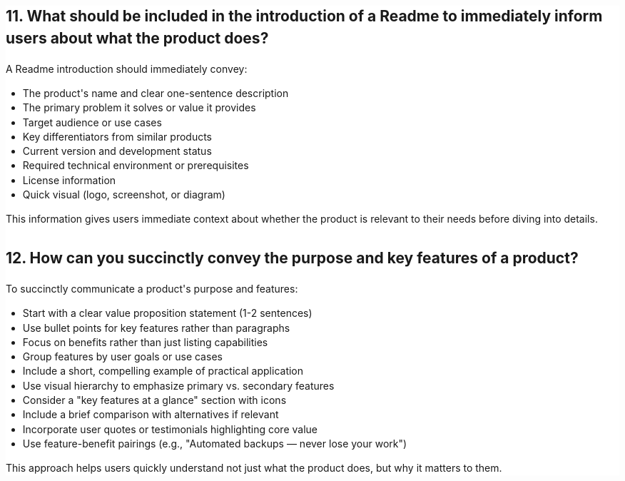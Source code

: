 ## 11. What should be included in the introduction of a Readme to immediately inform users about what the product does?

A Readme introduction should immediately convey:

- The product's name and clear one-sentence description
- The primary problem it solves or value it provides
- Target audience or use cases
- Key differentiators from similar products
- Current version and development status
- Required technical environment or prerequisites
- License information
- Quick visual (logo, screenshot, or diagram)

This information gives users immediate context about whether the product is relevant to their needs before diving into details.

## 12. How can you succinctly convey the purpose and key features of a product?

To succinctly communicate a product's purpose and features:

- Start with a clear value proposition statement (1-2 sentences)
- Use bullet points for key features rather than paragraphs
- Focus on benefits rather than just listing capabilities
- Group features by user goals or use cases
- Include a short, compelling example of practical application
- Use visual hierarchy to emphasize primary vs. secondary features
- Consider a "key features at a glance" section with icons
- Include a brief comparison with alternatives if relevant
- Incorporate user quotes or testimonials highlighting core value
- Use feature-benefit pairings (e.g., "Automated backups — never lose your work")

This approach helps users quickly understand not just what the product does, but why it matters to them.
